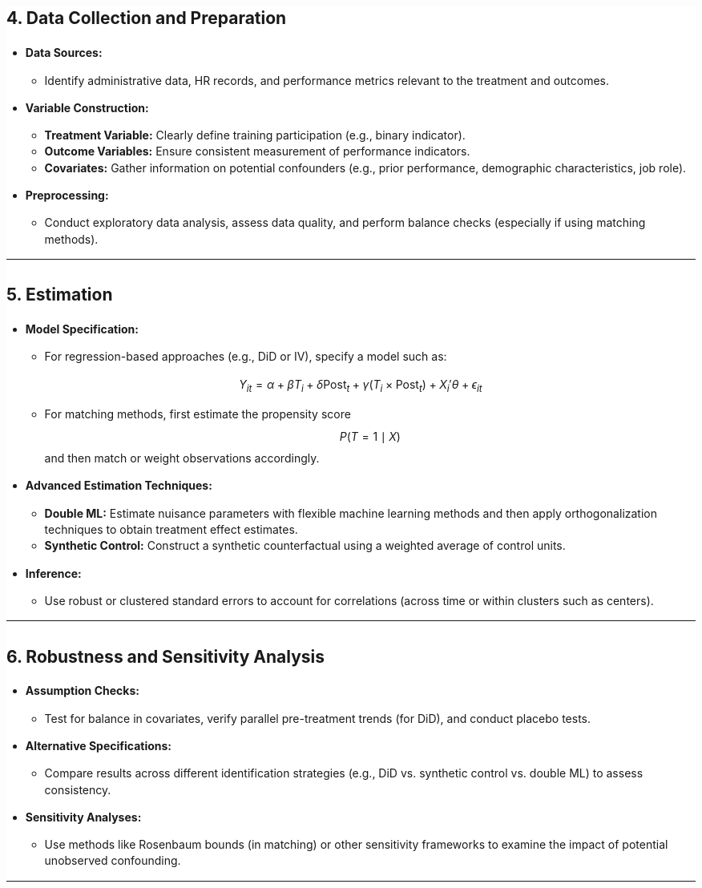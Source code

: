 
## 4. Data Collection and Preparation

- **Data Sources:**  
  - Identify administrative data, HR records, and performance metrics relevant to the treatment and outcomes.

- **Variable Construction:**  
  - **Treatment Variable:** Clearly define training participation (e.g., binary indicator).  
  - **Outcome Variables:** Ensure consistent measurement of performance indicators.  
  - **Covariates:** Gather information on potential confounders (e.g., prior performance, demographic characteristics, job role).

- **Preprocessing:**  
  - Conduct exploratory data analysis, assess data quality, and perform balance checks (especially if using matching methods).

---

## 5. Estimation

- **Model Specification:**  
  - For regression-based approaches (e.g., DiD or IV), specify a model such as:
  
   $$
  Y_{it} = \alpha + \beta T_i + \delta \text{Post}_t + \gamma (T_i \times \text{Post}_t) + X_i'\theta + \epsilon_{it}
  $$
  
  - For matching methods, first estimate the propensity score 
  $$ P(T = 1 \mid X) $$ and then match or weight observations accordingly.
  
- **Advanced Estimation Techniques:**  
  - **Double ML:** Estimate nuisance parameters with flexible machine learning methods and then apply orthogonalization techniques to obtain treatment effect estimates.
  - **Synthetic Control:** Construct a synthetic counterfactual using a weighted average of control units.
  
- **Inference:**  
  - Use robust or clustered standard errors to account for correlations (across time or within clusters such as centers).

---

## 6. Robustness and Sensitivity Analysis

- **Assumption Checks:**  
  - Test for balance in covariates, verify parallel pre-treatment trends (for DiD), and conduct placebo tests.

- **Alternative Specifications:**  
  - Compare results across different identification strategies (e.g., DiD vs. synthetic control vs. double ML) to assess consistency.

- **Sensitivity Analyses:**  
  - Use methods like Rosenbaum bounds (in matching) or other sensitivity frameworks to examine the impact of potential unobserved confounding.

---